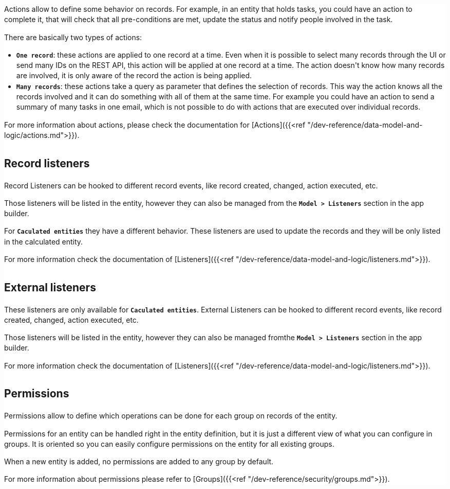 Actions allow to define some behavior on records. For example, in an entity that holds tasks, you
could have an action to complete it, that will check that all pre-conditions are met, update the
status and notify people involved in the task.

There are basically two types of actions:

- **`One record`**: these actions are applied to one record at a time. Even when it is possible to
  select many records through the UI or send many IDs on the REST API, this action will be applied
  at one record at a time. The action doesn't know how many records are involved, it is only aware
  of the record the action is being applied.
- **`Many records`**: these actions take a query as parameter that defines the selection of records.
  This way the action knows all the records involved and it can do something with all of them at
  the same time. For example you could have an action to send a summary of many tasks in one email,
  which is not possible to do with actions that are executed over individual records.

For more information about actions, please check the documentation for
[Actions]({{<ref "/dev-reference/data-model-and-logic/actions.md">}}).

## **Record listeners**

Record Listeners can be hooked to different record events, like record created, changed, action executed, etc.

Those listeners will be listed in the entity, however they can also be managed from the **`Model > Listeners`** section in the app builder.

For **`Caculated entities`** they have a different behavior. These listeners are used to update the records and they will be only listed in the calculated entity.

For more information check the documentation of [Listeners]({{<ref "/dev-reference/data-model-and-logic/listeners.md">}}).

## **External listeners**

These listeners are only available for **`Caculated entities`**. External Listeners can be hooked to different record events, like record created, changed, action executed, etc.

Those listeners will be listed in the entity, however they can also be managed fromthe **`Model > Listeners`** section in the app builder.

For more information check the documentation of [Listeners]({{<ref "/dev-reference/data-model-and-logic/listeners.md">}}).

## **Permissions**

Permissions allow to define which operations can be done for each group on records of the entity.

Permissions for an entity can be handled right in the entity definition, but it is just a different view of what you can configure in groups. It is oriented so you can easily configure permissions on the entity for all existing groups.

When a new entity is added, no permissions are added to any group by default.

For more information about permissions please refer to [Groups]({{<ref "/dev-reference/security/groups.md">}}).

